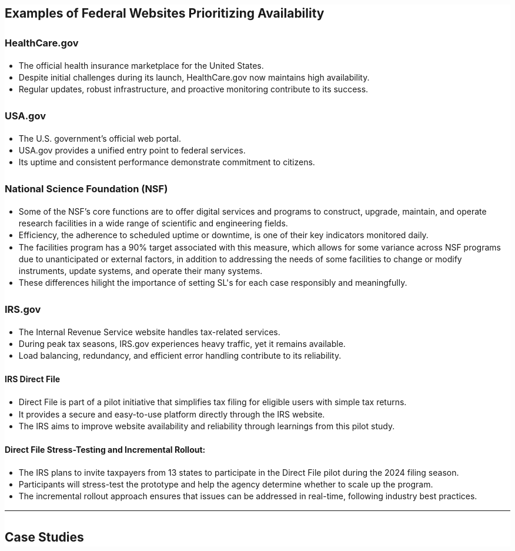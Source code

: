 ## Examples of Federal Websites Prioritizing Availability

### HealthCare.gov

- The official health insurance marketplace for the United States.
- Despite initial challenges during its launch, HealthCare.gov now maintains high availability.
- Regular updates, robust infrastructure, and proactive monitoring contribute to its success.

### USA.gov

- The U.S. government’s official web portal.
- USA.gov provides a unified entry point to federal services.
- Its uptime and consistent performance demonstrate commitment to citizens.
  
### National Science Foundation (NSF)

- Some of the NSF’s core functions are to offer digital services and programs to construct, upgrade, maintain, and operate research facilities in a wide range of scientific and engineering fields. 
- Efficiency, the adherence to scheduled uptime or downtime, is one of their key indicators monitored daily.
- The facilities program has a 90% target associated with this measure, which allows for some variance across NSF programs due to unanticipated or external factors, in addition to addressing the needs of some facilities to change or modify instruments, update systems, and operate their many systems. 
- These differences hilight the importance of setting SL's for each case responsibly and meaningfully. 

### IRS.gov

- The Internal Revenue Service website handles tax-related services.
- During peak tax seasons, IRS.gov experiences heavy traffic, yet it remains available.
- Load balancing, redundancy, and efficient error handling contribute to its reliability.

#### IRS Direct File

- Direct File is part of a pilot initiative that simplifies tax filing for eligible users with simple tax returns.
- It provides a secure and easy-to-use platform directly through the IRS website.
- The IRS aims to improve website availability and reliability through learnings from this pilot study.

#### Direct File Stress-Testing and Incremental Rollout:
- The IRS plans to invite taxpayers from 13 states to participate in the Direct File pilot during the 2024 filing season.
- Participants will stress-test the prototype and help the agency determine whether to scale up the program.
- The incremental rollout approach ensures that issues can be addressed in real-time, following industry best practices.

-----------------------------------

## Case Studies
